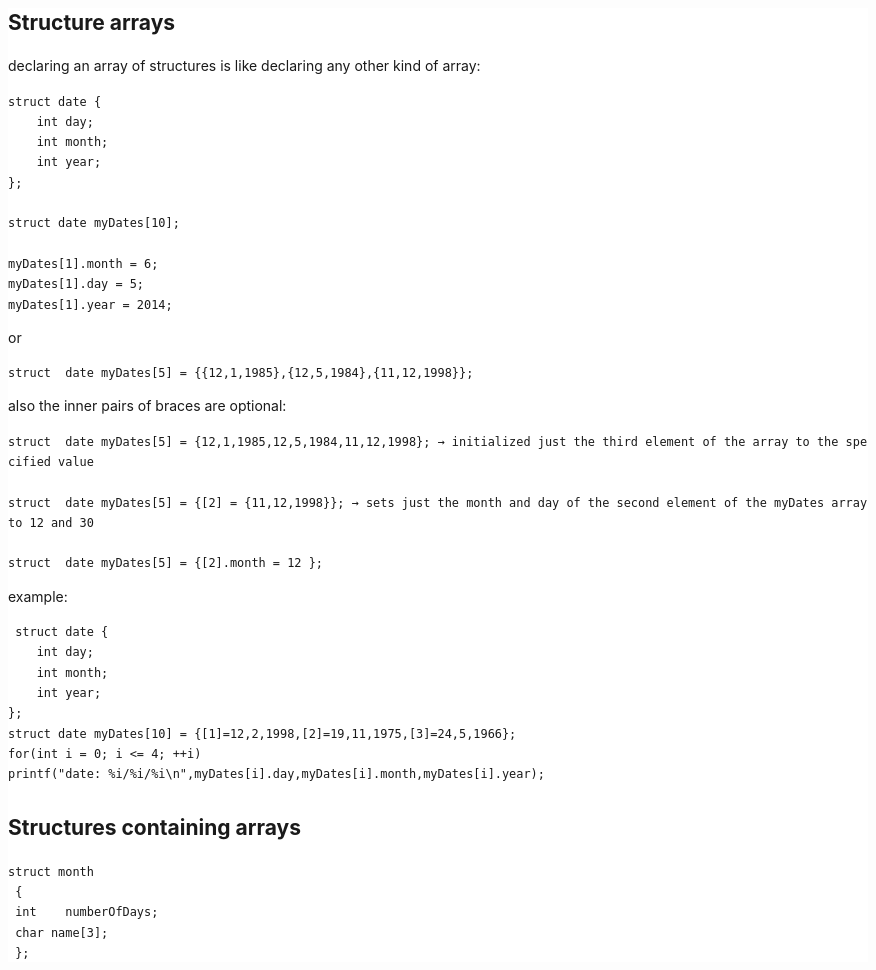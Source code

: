## Structure arrays

declaring an array of structures is like declaring any other kind of array:

```text
struct date {
    int day;
    int month;
    int year;
};

struct date myDates[10];

myDates[1].month = 6;
myDates[1].day = 5;
myDates[1].year = 2014;
```

or

```text
struct  date myDates[5] = {{12,1,1985},{12,5,1984},{11,12,1998}};
```

also the inner pairs of braces are optional:

```text
struct  date myDates[5] = {12,1,1985,12,5,1984,11,12,1998}; → initialized just the third element of the array to the specified value

struct  date myDates[5] = {[2] = {11,12,1998}}; → sets just the month and day of the second element of the myDates array to 12 and 30

struct  date myDates[5] = {[2].month = 12 };
```

example:

```text
 struct date {
    int day;
    int month;
    int year;
};
struct date myDates[10] = {[1]=12,2,1998,[2]=19,11,1975,[3]=24,5,1966};
for(int i = 0; i <= 4; ++i)
printf("date: %i/%i/%i\n",myDates[i].day,myDates[i].month,myDates[i].year);
```

## Structures containing arrays

```text
struct month
 {
 int    numberOfDays;
 char name[3];
 };
```
